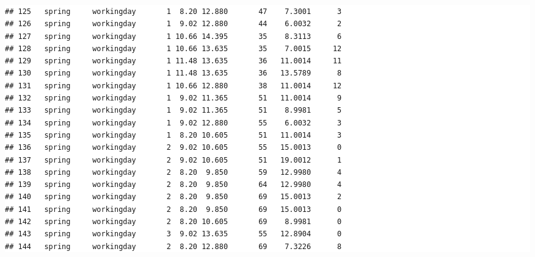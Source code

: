     ## 125   spring     workingday       1  8.20 12.880       47    7.3001      3
    ## 126   spring     workingday       1  9.02 12.880       44    6.0032      2
    ## 127   spring     workingday       1 10.66 14.395       35    8.3113      6
    ## 128   spring     workingday       1 10.66 13.635       35    7.0015     12
    ## 129   spring     workingday       1 11.48 13.635       36   11.0014     11
    ## 130   spring     workingday       1 11.48 13.635       36   13.5789      8
    ## 131   spring     workingday       1 10.66 12.880       38   11.0014     12
    ## 132   spring     workingday       1  9.02 11.365       51   11.0014      9
    ## 133   spring     workingday       1  9.02 11.365       51    8.9981      5
    ## 134   spring     workingday       1  9.02 12.880       55    6.0032      3
    ## 135   spring     workingday       1  8.20 10.605       51   11.0014      3
    ## 136   spring     workingday       2  9.02 10.605       55   15.0013      0
    ## 137   spring     workingday       2  9.02 10.605       51   19.0012      1
    ## 138   spring     workingday       2  8.20  9.850       59   12.9980      4
    ## 139   spring     workingday       2  8.20  9.850       64   12.9980      4
    ## 140   spring     workingday       2  8.20  9.850       69   15.0013      2
    ## 141   spring     workingday       2  8.20  9.850       69   15.0013      0
    ## 142   spring     workingday       2  8.20 10.605       69    8.9981      0
    ## 143   spring     workingday       3  9.02 13.635       55   12.8904      0
    ## 144   spring     workingday       2  8.20 12.880       69    7.3226      8